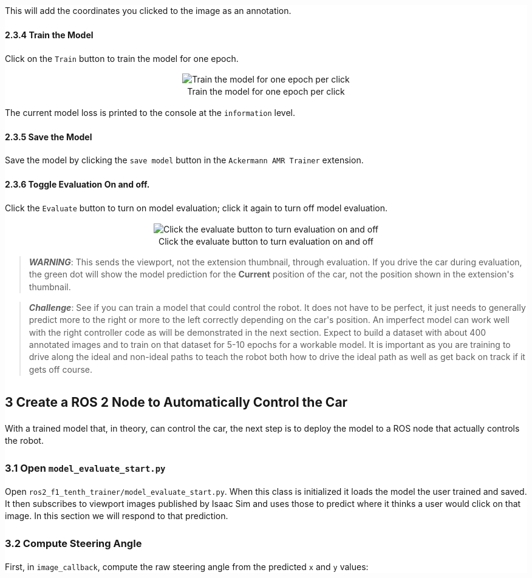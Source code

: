 This will add the coordinates you clicked to the image as an annotation.

#### 2.3.4 Train the Model

Click on the `Train` button to train the model for one epoch. 

<figure style="text-align: center;">
    <img src="Images/Train_Model.gif" alt="Train the model for one epoch per click" width="600"/>
    <figcaption>Train the model for one epoch per click</figcaption>
</figure>

The current model loss is printed to the console at the `information` level.

#### 2.3.5 Save the Model

Save the model by clicking the `save model` button in the `Ackermann AMR Trainer` extension.

#### 2.3.6 Toggle Evaluation On and off. 

Click the `Evaluate` button to turn on model evaluation; click it again to turn off model evaluation.

<figure style="text-align: center;">
    <img src="Images/Evaluate.gif" alt="Click the evaluate button to turn evaluation on and off" width="600"/>
    <figcaption>Click the evaluate button to turn evaluation on and off</figcaption>
</figure>

> **_WARNING_**: This sends the viewport, not the extension thumbnail, through evaluation. If you drive the car during evaluation, the green dot will show the model prediction for the **Current** position of the car, not the position shown in the extension's thumbnail.

> **_Challenge_**: See if you can train a model that could control the robot. It does not have to be perfect, it just needs to generally predict more to the right or more to the left correctly depending on the car's position. An imperfect model can work well with the right controller code as will be demonstrated in the next section. Expect to build a dataset with about 400 annotated images and to train on that dataset for 5-10 epochs for a workable model. It is important as you are training to drive along the ideal and non-ideal paths to teach the robot both how to drive the ideal path as well as get back on track if it gets off course. 

## 3 Create a ROS 2 Node to Automatically Control the Car

With a trained model that, in theory, can control the car, the next step is to deploy the model to a ROS node that actually controls the robot. 

### 3.1 Open `model_evaluate_start.py`

Open `ros2_f1_tenth_trainer/model_evaluate_start.py`. When this class is initialized it loads the model the user trained and saved. It then subscribes to viewport images published by Isaac Sim and uses those to predict where it thinks a user would click on that image. In this section we will respond to that prediction. 

### 3.2 Compute Steering Angle

First, in `image_callback`, compute the raw steering angle from the predicted `x` and `y` values: 
